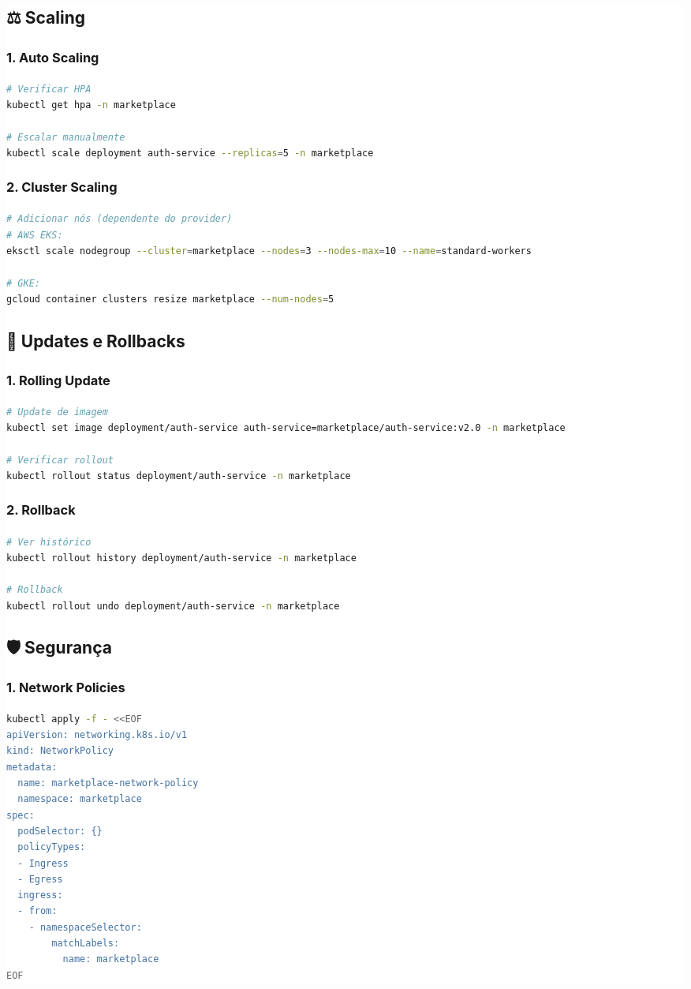 ## ⚖️ Scaling

### 1. **Auto Scaling**
```bash
# Verificar HPA
kubectl get hpa -n marketplace

# Escalar manualmente
kubectl scale deployment auth-service --replicas=5 -n marketplace
```

### 2. **Cluster Scaling**
```bash
# Adicionar nós (dependente do provider)
# AWS EKS:
eksctl scale nodegroup --cluster=marketplace --nodes=3 --nodes-max=10 --name=standard-workers

# GKE:
gcloud container clusters resize marketplace --num-nodes=5
```

## 🔄 Updates e Rollbacks

### 1. **Rolling Update**
```bash
# Update de imagem
kubectl set image deployment/auth-service auth-service=marketplace/auth-service:v2.0 -n marketplace

# Verificar rollout
kubectl rollout status deployment/auth-service -n marketplace
```

### 2. **Rollback**
```bash
# Ver histórico
kubectl rollout history deployment/auth-service -n marketplace

# Rollback
kubectl rollout undo deployment/auth-service -n marketplace
```

## 🛡️ Segurança

### 1. **Network Policies**
```bash
kubectl apply -f - <<EOF
apiVersion: networking.k8s.io/v1
kind: NetworkPolicy
metadata:
  name: marketplace-network-policy
  namespace: marketplace
spec:
  podSelector: {}
  policyTypes:
  - Ingress
  - Egress
  ingress:
  - from:
    - namespaceSelector:
        matchLabels:
          name: marketplace
EOF
```